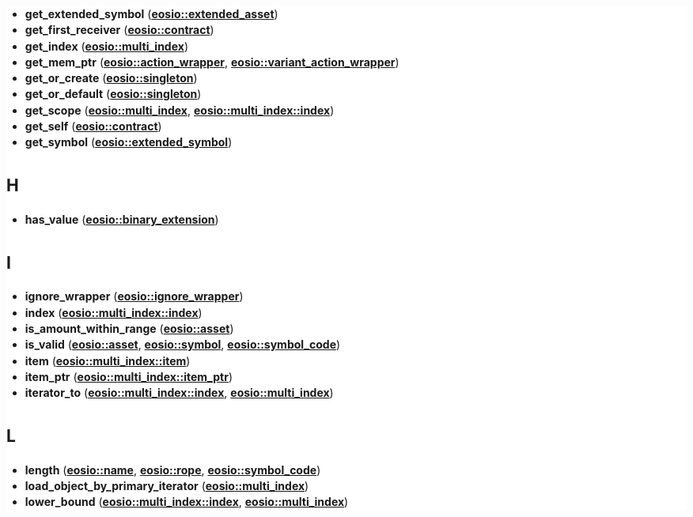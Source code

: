 * **get\_extended\_symbol** ([**eosio::extended\_asset**](structeosio_1_1extended__asset.md#1a7604109863c6d45bc54347c27bd632a4))
* **get\_first\_receiver** ([**eosio::contract**](classeosio_1_1contract.md#1ac7c14f66e3d41904264d1c6558cf370b))
* **get\_index** ([**eosio::multi\_index**](classeosio_1_1multi__index.md#ga98fecc3166ebb3746ee810f7f7d9beac))
* **get\_mem\_ptr** ([**eosio::action\_wrapper**](structeosio_1_1action__wrapper.md#ga44ef1255c5018cdffb249665017fde8c), [**eosio::variant\_action\_wrapper**](structeosio_1_1variant__action__wrapper.md#gacc8f5998ff5d156eae85f525b0cb17e0))
* **get\_or\_create** ([**eosio::singleton**](classeosio_1_1singleton.md#1a7e632785eac3f1d05e08b34c49cb35dc))
* **get\_or\_default** ([**eosio::singleton**](classeosio_1_1singleton.md#1a6a252d888f4c0b20bb3045a443267951))
* **get\_scope** ([**eosio::multi\_index**](classeosio_1_1multi__index.md#ga0690e9e9a30254240fa0cb6bb12bebf3), [**eosio::multi\_index::index**](structeosio_1_1multi__index_1_1index.md#1ac56321d4dcffcd76b850c788b3c6fbb6))
* **get\_self** ([**eosio::contract**](classeosio_1_1contract.md#ga7564cad9be4ee5dcaac832511d9a0e05))
* **get\_symbol** ([**eosio::extended\_symbol**](classeosio_1_1extended__symbol.md#1a81b0741a1705ad99855aa375fe004b9d))


## H

* **has\_value** ([**eosio::binary\_extension**](classeosio_1_1binary__extension.md#gaf17d219f00e16c0f41ab4a01827e4677))


## I

* **ignore\_wrapper** ([**eosio::ignore\_wrapper**](structeosio_1_1ignore__wrapper.md#1a89db1ce457bcd345d9c0403ad6c4936f))
* **index** ([**eosio::multi\_index::index**](structeosio_1_1multi__index_1_1index.md#1a9df4e082a0d6e66e3b9933bb137886cd))
* **is\_amount\_within\_range** ([**eosio::asset**](structeosio_1_1asset.md#1a815b58378c8849fbb2a68f288edf5f31))
* **is\_valid** ([**eosio::asset**](structeosio_1_1asset.md#1aa2e8739bf534ea99199d121143ca7a0a), [**eosio::symbol**](classeosio_1_1symbol.md#1af52f86a82390abe6be09e9745df30815), [**eosio::symbol\_code**](classeosio_1_1symbol__code.md#1a87acfd4b3bd04ca4b9ba84f6ea12d5d0))
* **item** ([**eosio::multi\_index::item**](structeosio_1_1multi__index_1_1item.md#1a9834dde25b2bf497571b4ffffb7cc682))
* **item\_ptr** ([**eosio::multi\_index::item\_ptr**](structeosio_1_1multi__index_1_1item__ptr.md#1aae582bb6e081ba5fd90afd5874c13f1c))
* **iterator\_to** ([**eosio::multi\_index::index**](structeosio_1_1multi__index_1_1index.md#1a7b0ed8e2378ad5a13ecd2b3cf09a4b1f), [**eosio::multi\_index**](classeosio_1_1multi__index.md#gad611e3ff51efdf038b934138d071cf83))


## L

* **length** ([**eosio::name**](structeosio_1_1name.md#1a757935f0931b482c554686c2ea2a42b2), [**eosio::rope**](classeosio_1_1rope.md#1a55c20ad2f4bddfe33423fc078a33f478), [**eosio::symbol\_code**](classeosio_1_1symbol__code.md#1adf291364853aa746ddc32942881b2e64))
* **load\_object\_by\_primary\_iterator** ([**eosio::multi\_index**](classeosio_1_1multi__index.md#1a86077fdc3c4f30857a46f5b3cff8f5bd))
* **lower\_bound** ([**eosio::multi\_index::index**](structeosio_1_1multi__index_1_1index.md#1ad074700e6763eed28e5b9b88b30fbad8), [**eosio::multi\_index**](classeosio_1_1multi__index.md#gaa642a184ce729f91bc70200ba2a55253))
